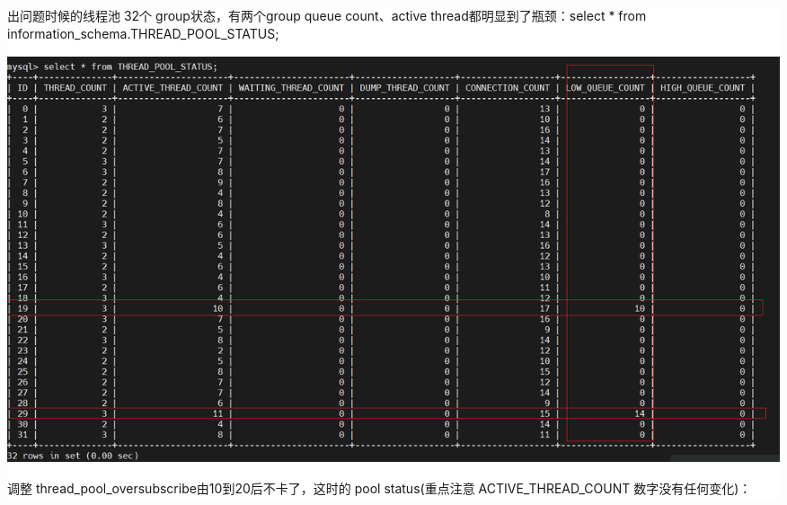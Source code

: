 出问题时候的线程池 32个 group状态，有两个group queue count、active thread都明显到了瓶颈：select * from information_schema.THREAD_POOL_STATUS;

![image-20230308222416238](/images/951413iMgBlog/image-20230308222416238.png)

调整 thread_pool_oversubscribe由10到20后不卡了，这时的 pool status(重点注意 ACTIVE_THREAD_COUNT 数字没有任何变化)：

